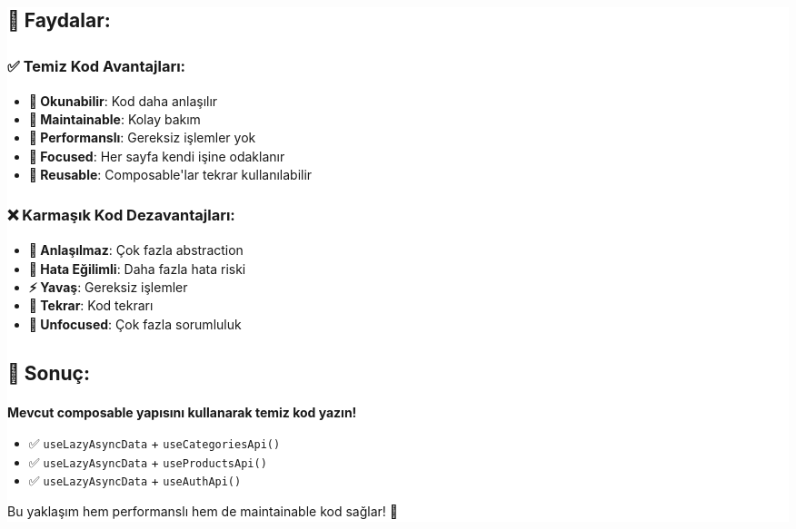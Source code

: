 ## 🚀 **Faydalar:**

### ✅ **Temiz Kod Avantajları:**
- **📖 Okunabilir**: Kod daha anlaşılır
- **🔧 Maintainable**: Kolay bakım
- **🚀 Performanslı**: Gereksiz işlemler yok
- **🎯 Focused**: Her sayfa kendi işine odaklanır
- **🔄 Reusable**: Composable'lar tekrar kullanılabilir

### ❌ **Karmaşık Kod Dezavantajları:**
- **🤯 Anlaşılmaz**: Çok fazla abstraction
- **🐛 Hata Eğilimli**: Daha fazla hata riski
- **⚡ Yavaş**: Gereksiz işlemler
- **🔄 Tekrar**: Kod tekrarı
- **🎯 Unfocused**: Çok fazla sorumluluk

## 📝 **Sonuç:**

**Mevcut composable yapısını kullanarak temiz kod yazın!**

- ✅ `useLazyAsyncData` + `useCategoriesApi()`
- ✅ `useLazyAsyncData` + `useProductsApi()`
- ✅ `useLazyAsyncData` + `useAuthApi()`

Bu yaklaşım hem performanslı hem de maintainable kod sağlar! 🎉 